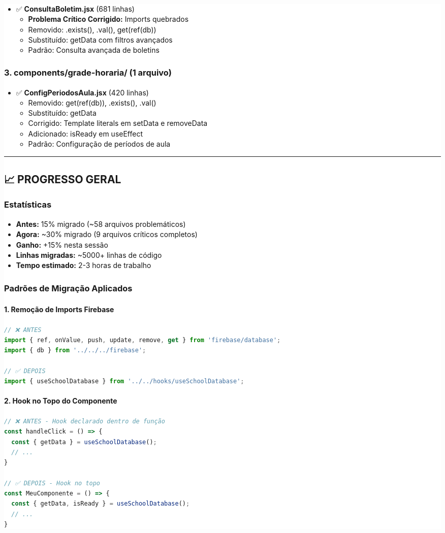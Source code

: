 - ✅ **ConsultaBoletim.jsx** (681 linhas)
  - **Problema Crítico Corrigido:** Imports quebrados
  - Removido: .exists(), .val(), get(ref(db))
  - Substituído: getData com filtros avançados
  - Padrão: Consulta avançada de boletins

### 3. **components/grade-horaria/** (1 arquivo)
- ✅ **ConfigPeriodosAula.jsx** (420 linhas)
  - Removido: get(ref(db)), .exists(), .val()
  - Substituído: getData
  - Corrigido: Template literals em setData e removeData
  - Adicionado: isReady em useEffect
  - Padrão: Configuração de períodos de aula

---

## 📈 PROGRESSO GERAL

### Estatísticas
- **Antes:** 15% migrado (~58 arquivos problemáticos)
- **Agora:** ~30% migrado (9 arquivos críticos completos)
- **Ganho:** +15% nesta sessão
- **Linhas migradas:** ~5000+ linhas de código
- **Tempo estimado:** 2-3 horas de trabalho

### Padrões de Migração Aplicados

#### 1. Remoção de Imports Firebase
```javascript
// ❌ ANTES
import { ref, onValue, push, update, remove, get } from 'firebase/database';
import { db } from '../../../firebase';

// ✅ DEPOIS
import { useSchoolDatabase } from '../../hooks/useSchoolDatabase';
```

#### 2. Hook no Topo do Componente
```javascript
// ❌ ANTES - Hook declarado dentro de função
const handleClick = () => {
  const { getData } = useSchoolDatabase();
  // ...
}

// ✅ DEPOIS - Hook no topo
const MeuComponente = () => {
  const { getData, isReady } = useSchoolDatabase();
  // ...
}
```
